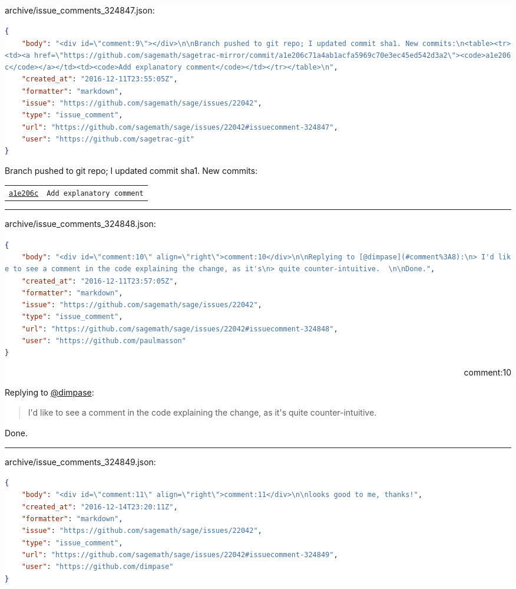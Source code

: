 archive/issue_comments_324847.json:
```json
{
    "body": "<div id=\"comment:9\"></div>\n\nBranch pushed to git repo; I updated commit sha1. New commits:\n<table><tr><td><a href=\"https://github.com/sagemath/sagetrac-mirror/commit/a1e206c71a4ab1acfa5969c70e3ec45ed542d3a2\"><code>a1e206c</code></a></td><td><code>Add explanatory comment</code></td></tr></table>\n",
    "created_at": "2016-12-11T23:55:05Z",
    "formatter": "markdown",
    "issue": "https://github.com/sagemath/sage/issues/22042",
    "type": "issue_comment",
    "url": "https://github.com/sagemath/sage/issues/22042#issuecomment-324847",
    "user": "https://github.com/sagetrac-git"
}
```

<div id="comment:9"></div>

Branch pushed to git repo; I updated commit sha1. New commits:
<table><tr><td><a href="https://github.com/sagemath/sagetrac-mirror/commit/a1e206c71a4ab1acfa5969c70e3ec45ed542d3a2"><code>a1e206c</code></a></td><td><code>Add explanatory comment</code></td></tr></table>




---

archive/issue_comments_324848.json:
```json
{
    "body": "<div id=\"comment:10\" align=\"right\">comment:10</div>\n\nReplying to [@dimpase](#comment%3A8):\n> I'd like to see a comment in the code explaining the change, as it's\n> quite counter-intuitive.  \n\nDone.",
    "created_at": "2016-12-11T23:57:05Z",
    "formatter": "markdown",
    "issue": "https://github.com/sagemath/sage/issues/22042",
    "type": "issue_comment",
    "url": "https://github.com/sagemath/sage/issues/22042#issuecomment-324848",
    "user": "https://github.com/paulmasson"
}
```

<div id="comment:10" align="right">comment:10</div>

Replying to [@dimpase](#comment%3A8):
> I'd like to see a comment in the code explaining the change, as it's
> quite counter-intuitive.  

Done.



---

archive/issue_comments_324849.json:
```json
{
    "body": "<div id=\"comment:11\" align=\"right\">comment:11</div>\n\nlooks good to me, thanks!",
    "created_at": "2016-12-14T23:20:11Z",
    "formatter": "markdown",
    "issue": "https://github.com/sagemath/sage/issues/22042",
    "type": "issue_comment",
    "url": "https://github.com/sagemath/sage/issues/22042#issuecomment-324849",
    "user": "https://github.com/dimpase"
}
```
